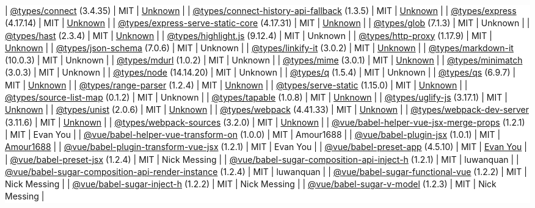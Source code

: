 | [@types/connect](https://github.com/DefinitelyTyped/DefinitelyTyped.git) (3.4.35) | MIT | [Unknown](https://github.com/DefinitelyTyped/DefinitelyTyped/tree/master/types/connect) |
| [@types/connect-history-api-fallback](https://github.com/DefinitelyTyped/DefinitelyTyped.git) (1.3.5) | MIT | [Unknown](https://github.com/DefinitelyTyped/DefinitelyTyped/tree/master/types/connect-history-api-fallback) |
| [@types/express](https://github.com/DefinitelyTyped/DefinitelyTyped.git) (4.17.14) | MIT | [Unknown](https://github.com/DefinitelyTyped/DefinitelyTyped/tree/master/types/express) |
| [@types/express-serve-static-core](https://github.com/DefinitelyTyped/DefinitelyTyped.git) (4.17.31) | MIT | [Unknown](https://github.com/DefinitelyTyped/DefinitelyTyped/tree/master/types/express-serve-static-core) |
| [@types/glob](https://github.com/DefinitelyTyped/DefinitelyTyped.git) (7.1.3) | MIT | Unknown |
| [@types/hast](https://github.com/DefinitelyTyped/DefinitelyTyped.git) (2.3.4) | MIT | [Unknown](https://github.com/DefinitelyTyped/DefinitelyTyped/tree/master/types/hast) |
| [@types/highlight.js](https://github.com/DefinitelyTyped/DefinitelyTyped.git) (9.12.4) | MIT | Unknown |
| [@types/http-proxy](https://github.com/DefinitelyTyped/DefinitelyTyped.git) (1.17.9) | MIT | [Unknown](https://github.com/DefinitelyTyped/DefinitelyTyped/tree/master/types/http-proxy) |
| [@types/json-schema](https://github.com/DefinitelyTyped/DefinitelyTyped.git) (7.0.6) | MIT | Unknown |
| [@types/linkify-it](https://github.com/DefinitelyTyped/DefinitelyTyped.git) (3.0.2) | MIT | [Unknown](https://github.com/DefinitelyTyped/DefinitelyTyped/tree/master/types/linkify-it) |
| [@types/markdown-it](https://github.com/DefinitelyTyped/DefinitelyTyped.git) (10.0.3) | MIT | Unknown |
| [@types/mdurl](https://github.com/DefinitelyTyped/DefinitelyTyped.git) (1.0.2) | MIT | Unknown |
| [@types/mime](https://github.com/DefinitelyTyped/DefinitelyTyped.git) (3.0.1) | MIT | [Unknown](https://github.com/DefinitelyTyped/DefinitelyTyped/tree/master/types/mime) |
| [@types/minimatch](https://www.github.com/DefinitelyTyped/DefinitelyTyped.git) (3.0.3) | MIT | Unknown |
| [@types/node](https://github.com/DefinitelyTyped/DefinitelyTyped.git) (14.14.20) | MIT | Unknown |
| [@types/q](https://github.com/DefinitelyTyped/DefinitelyTyped.git) (1.5.4) | MIT | Unknown |
| [@types/qs](https://github.com/DefinitelyTyped/DefinitelyTyped.git) (6.9.7) | MIT | [Unknown](https://github.com/DefinitelyTyped/DefinitelyTyped/tree/master/types/qs) |
| [@types/range-parser](https://github.com/DefinitelyTyped/DefinitelyTyped.git) (1.2.4) | MIT | [Unknown](https://github.com/DefinitelyTyped/DefinitelyTyped/tree/master/types/range-parser) |
| [@types/serve-static](https://github.com/DefinitelyTyped/DefinitelyTyped.git) (1.15.0) | MIT | [Unknown](https://github.com/DefinitelyTyped/DefinitelyTyped/tree/master/types/serve-static) |
| [@types/source-list-map](https://www.github.com/DefinitelyTyped/DefinitelyTyped.git) (0.1.2) | MIT | Unknown |
| [@types/tapable](https://github.com/DefinitelyTyped/DefinitelyTyped.git) (1.0.8) | MIT | [Unknown](https://github.com/DefinitelyTyped/DefinitelyTyped/tree/master/types/tapable) |
| [@types/uglify-js](https://github.com/DefinitelyTyped/DefinitelyTyped.git) (3.17.1) | MIT | [Unknown](https://github.com/DefinitelyTyped/DefinitelyTyped/tree/master/types/uglify-js) |
| [@types/unist](https://github.com/DefinitelyTyped/DefinitelyTyped.git) (2.0.6) | MIT | [Unknown](https://github.com/DefinitelyTyped/DefinitelyTyped/tree/master/types/unist) |
| [@types/webpack](https://github.com/DefinitelyTyped/DefinitelyTyped.git) (4.41.33) | MIT | [Unknown](https://github.com/DefinitelyTyped/DefinitelyTyped/tree/master/types/webpack) |
| [@types/webpack-dev-server](https://github.com/DefinitelyTyped/DefinitelyTyped.git) (3.11.6) | MIT | [Unknown](https://github.com/DefinitelyTyped/DefinitelyTyped/tree/master/types/webpack-dev-server) |
| [@types/webpack-sources](https://github.com/DefinitelyTyped/DefinitelyTyped.git) (3.2.0) | MIT | [Unknown](https://github.com/DefinitelyTyped/DefinitelyTyped/tree/master/types/webpack-sources) |
| [@vue/babel-helper-vue-jsx-merge-props](https://github.com/vuejs/jsx/tree/master/packages/babel-helper-vue-jsx-merge-props) (1.2.1) | MIT | Evan You |
| [@vue/babel-helper-vue-transform-on](Unknown) (1.0.0) | MIT | Amour1688 |
| [@vue/babel-plugin-jsx](git+https://github.com/vuejs/jsx-next.git) (1.0.1) | MIT | [Amour1688](https://github.com/vuejs/jsx-next/tree/dev/packages/babel-plugin-jsx#readme) |
| [@vue/babel-plugin-transform-vue-jsx](https://github.com/vuejs/jsx/tree/master/packages/babel-plugin-transform-vue-jsx) (1.2.1) | MIT | Evan You |
| [@vue/babel-preset-app](git+https://github.com/vuejs/vue-cli.git) (4.5.10) | MIT | [Evan You](https://github.com/vuejs/vue-cli/tree/dev/packages/@vue/babel-preset-app#readme) |
| [@vue/babel-preset-jsx](https://github.com/vuejs/jsx/tree/master/packages/babel-preset-jsx) (1.2.4) | MIT | Nick Messing |
| [@vue/babel-sugar-composition-api-inject-h](https://github.com/vuejs/jsx/tree/master/packages/babel-sugar-composition-api-inject-h) (1.2.1) | MIT | luwanquan |
| [@vue/babel-sugar-composition-api-render-instance](https://github.com/vuejs/jsx/tree/master/packages/babel-sugar-composition-api-render-instance) (1.2.4) | MIT | luwanquan |
| [@vue/babel-sugar-functional-vue](https://github.com/vuejs/jsx/tree/master/packages/babel-sugar-functional-vue) (1.2.2) | MIT | Nick Messing |
| [@vue/babel-sugar-inject-h](https://github.com/vuejs/jsx/tree/master/packages/babel-sugar-inject-h) (1.2.2) | MIT | Nick Messing |
| [@vue/babel-sugar-v-model](https://github.com/vuejs/jsx/tree/master/packages/babel-sugar-v-model) (1.2.3) | MIT | Nick Messing |